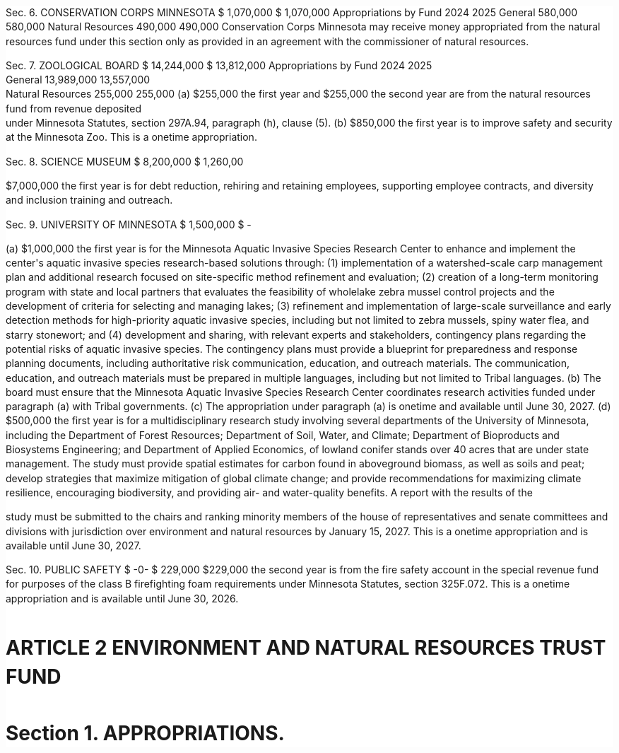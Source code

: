 Sec. 6. CONSERVATION CORPS MINNESOTA \$ 1,070,000 \$ 1,070,000 Appropriations by Fund 2024 2025 General 580,000 580,000 Natural Resources 490,000 490,000 Conservation Corps Minnesota may receive money appropriated from the natural resources fund under this section only as provided in an agreement with the commissioner of natural resources.  

Sec. 7. ZOOLOGICAL BOARD \$ 14,244,000 \$ 13,812,000 Appropriations by Fund 2024 2025   
General 13,989,000 13,557,000   
Natural Resources 255,000 255,000 (a) \$255,000 the first year and \$255,000 the second year are from the natural resources fund from revenue deposited   
under Minnesota Statutes, section 297A.94, paragraph (h), clause (5). (b) \$850,000 the first year is to improve safety and security at the Minnesota Zoo. This is a onetime appropriation.  

Sec. 8. SCIENCE MUSEUM \$ 8,200,000 \$ 1,260,00  

\$7,000,000 the first year is for debt reduction, rehiring and retaining employees, supporting employee contracts, and diversity and inclusion training and outreach.  

Sec. 9. UNIVERSITY OF MINNESOTA \$ 1,500,000 \$ -  

(a) \$1,000,000 the first year is for the Minnesota Aquatic Invasive Species Research Center to enhance and implement the center's aquatic invasive species research-based solutions through: (1) implementation of a watershed-scale carp management plan and additional research focused on site-specific method refinement and evaluation; (2) creation of a long-term monitoring program with state and local partners that evaluates the feasibility of wholelake zebra mussel control projects and the development of criteria for selecting and managing lakes; (3) refinement and implementation of large-scale surveillance and early detection methods for high-priority aquatic invasive species, including but not limited to zebra mussels, spiny water flea, and starry stonewort; and (4) development and sharing, with relevant experts and stakeholders, contingency plans regarding the potential risks of aquatic invasive species. The contingency plans must provide a blueprint for preparedness and response planning documents, including authoritative risk communication, education, and outreach materials. The communication, education, and outreach materials must be prepared in multiple languages, including but not limited to Tribal languages. (b) The board must ensure that the Minnesota Aquatic Invasive Species Research Center coordinates research activities funded under paragraph (a) with Tribal governments. (c) The appropriation under paragraph (a) is onetime and available until June 30, 2027. (d) \$500,000 the first year is for a multidisciplinary research study involving several departments of the University of Minnesota, including the Department of Forest Resources; Department of Soil, Water, and Climate; Department of Bioproducts and Biosystems Engineering; and Department of Applied Economics, of lowland conifer stands over 40 acres that are under state management. The study must provide spatial estimates for carbon found in aboveground biomass, as well as soils and peat; develop strategies that maximize mitigation of global climate change; and provide recommendations for maximizing climate resilience, encouraging biodiversity, and providing air- and water-quality benefits. A report with the results of the  

study must be submitted to the chairs and ranking minority members of the house of representatives and senate committees and divisions with jurisdiction over environment and natural resources by January 15, 2027. This is a onetime appropriation and is available until June 30, 2027.  

Sec. 10. PUBLIC SAFETY \$ -0- \$ 229,000 \$229,000 the second year is from the fire safety account in the special revenue fund for purposes of the class B firefighting foam requirements under Minnesota Statutes, section 325F.072. This is a onetime appropriation and is available until June 30, 2026.  

# ARTICLE 2 ENVIRONMENT AND NATURAL RESOURCES TRUST FUND  

# Section 1. APPROPRIATIONS.  
